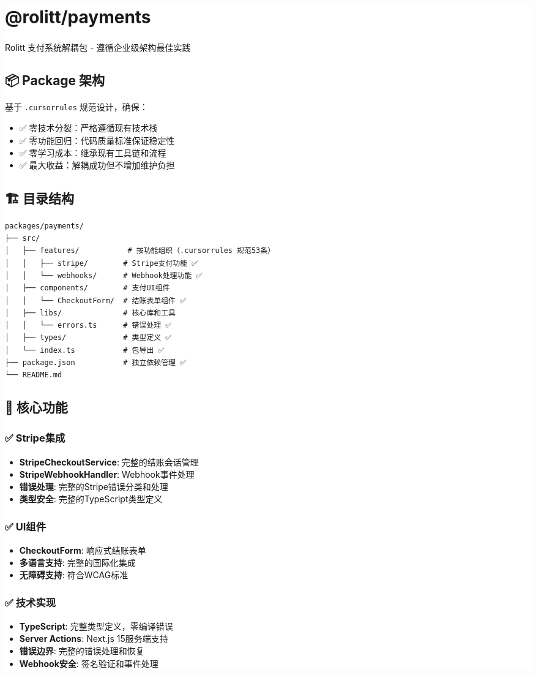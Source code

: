 # @rolitt/payments

Rolitt 支付系统解耦包 - 遵循企业级架构最佳实践

## 📦 Package 架构

基于 `.cursorrules` 规范设计，确保：
- ✅ 零技术分裂：严格遵循现有技术栈
- ✅ 零功能回归：代码质量标准保证稳定性
- ✅ 零学习成本：继承现有工具链和流程
- ✅ 最大收益：解耦成功但不增加维护负担

## 🏗️ 目录结构

```
packages/payments/
├── src/
│   ├── features/           # 按功能组织（.cursorrules 规范53条）
│   │   ├── stripe/        # Stripe支付功能 ✅
│   │   └── webhooks/      # Webhook处理功能 ✅
│   ├── components/        # 支付UI组件
│   │   └── CheckoutForm/  # 结账表单组件 ✅
│   ├── libs/              # 核心库和工具
│   │   └── errors.ts      # 错误处理 ✅
│   ├── types/             # 类型定义 ✅
│   └── index.ts           # 包导出 ✅
├── package.json           # 独立依赖管理 ✅
└── README.md
```

## 🎯 核心功能

### ✅ Stripe集成
- **StripeCheckoutService**: 完整的结账会话管理
- **StripeWebhookHandler**: Webhook事件处理
- **错误处理**: 完整的Stripe错误分类和处理
- **类型安全**: 完整的TypeScript类型定义

### ✅ UI组件
- **CheckoutForm**: 响应式结账表单
- **多语言支持**: 完整的国际化集成
- **无障碍支持**: 符合WCAG标准

### ✅ 技术实现
- **TypeScript**: 完整类型定义，零编译错误
- **Server Actions**: Next.js 15服务端支持
- **错误边界**: 完整的错误处理和恢复
- **Webhook安全**: 签名验证和事件处理
